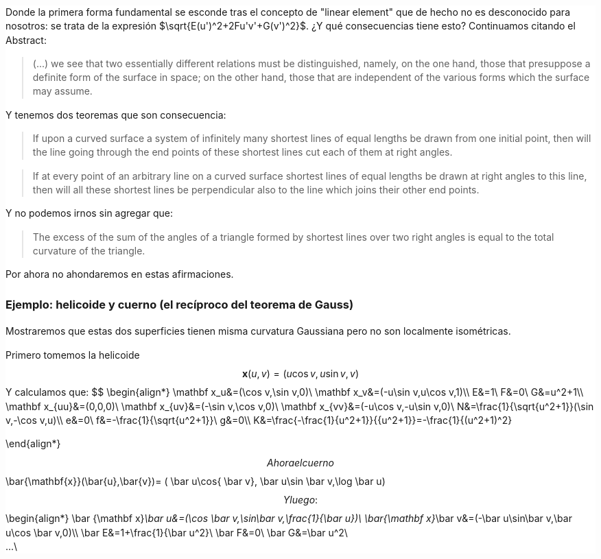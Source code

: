 Donde la primera forma fundamental se esconde tras el concepto de "linear element" que de hecho no es desconocido para nosotros: se trata de la expresión $\sqrt{E(u')^2+2Fu'v'+G(v')^2}$. ¿Y qué consecuencias tiene esto? Continuamos citando el Abstract:

> (...) we see that two essentially different relations must be distinguished, namely, on the one hand, those that presuppose a definite form of the surface in space; on the other hand, those that are independent of the various forms which the surface may assume.

Y tenemos dos teoremas que son consecuencia:

> If upon a curved surface a system of infinitely many shortest lines of equal lengths be drawn from one initial point, then will the line going through the end points of these shortest lines cut each of them at right angles.

> If at every point of an arbitrary line on a curved surface shortest lines of equal lengths be drawn at right angles to this line, then will all these shortest lines be perpendicular also to the line which joins their other end points.

Y no podemos irnos sin agregar que:

> The excess of the sum of the angles of a triangle formed by shortest lines over two right angles is equal to the total curvature of the triangle.

Por ahora no ahondaremos en estas afirmaciones.

### Ejemplo: helicoide y cuerno (el recíproco del teorema de Gauss)

Mostraremos que estas dos superficies tienen misma curvatura Gaussiana pero no son localmente isométricas.

Primero tomemos la helicoide
$$
{\mathbf{x}}({u},{v})= (u\cos{v},u\sin v,v)
$$
Y calculamos que:
$$
\begin{align*}
\mathbf x_u&=(\cos v,\sin v,0)\\
\mathbf x_v&=(-u\sin v,u\cos v,1)\\\\
E&=1\\
F&=0\\
G&=u^2+1\\\\
\mathbf x_{uu}&=(0,0,0)\\
\mathbf x_{uv}&=(-\sin v,\cos v,0)\\
\mathbf x_{vv}&=(-u\cos v,-u\sin v,0)\\
N&=\frac{1}{\sqrt{u^2+1}}(\sin v,-\cos v,u)\\\\
e&=0\\
f&=-\frac{1}{\sqrt{u^2+1}}\\
g&=0\\\\
K&=\frac{-\frac{1}{u^2+1}}{{u^2+1}}=-\frac{1}{(u^2+1)^2}


\end{align*}
$$
Ahora el cuerno
$$
\bar{\mathbf{x}}(\bar{u},\bar{v})= ( \bar u\cos{ \bar v}, \bar u\sin  \bar v,\log \bar u)
$$
Y luego:
$$
\begin{align*}
\bar {\mathbf x}_\bar u&=(\cos \bar v,\sin\bar v,\frac{1}{\bar u})\\
\bar{\mathbf x}_\bar v&=(-\bar u\sin\bar v,\bar u\cos \bar v,0)\\\\
\bar E&=1+\frac{1}{\bar u^2}\\
\bar F&=0\\
\bar G&=\bar u^2\\\
...\\
